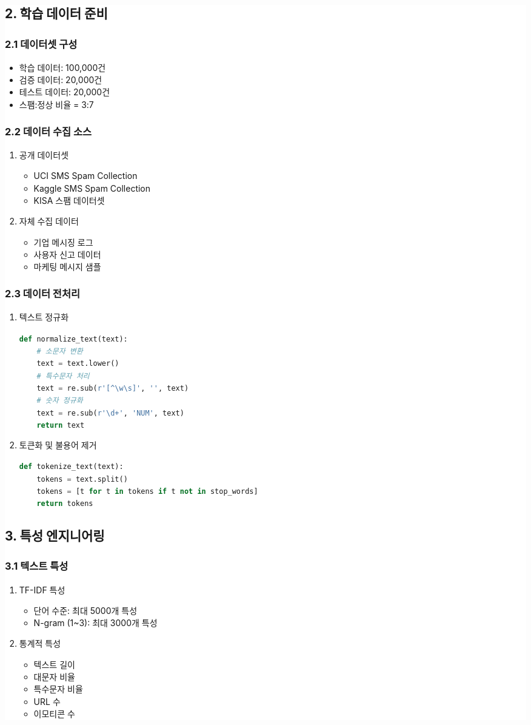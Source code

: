 ## 2. 학습 데이터 준비

### 2.1 데이터셋 구성
- 학습 데이터: 100,000건
- 검증 데이터: 20,000건
- 테스트 데이터: 20,000건
- 스팸:정상 비율 = 3:7

### 2.2 데이터 수집 소스
1. 공개 데이터셋
   - UCI SMS Spam Collection
   - Kaggle SMS Spam Collection
   - KISA 스팸 데이터셋

2. 자체 수집 데이터
   - 기업 메시징 로그
   - 사용자 신고 데이터
   - 마케팅 메시지 샘플

### 2.3 데이터 전처리
1. 텍스트 정규화
   ```python
   def normalize_text(text):
       # 소문자 변환
       text = text.lower()
       # 특수문자 처리
       text = re.sub(r'[^\w\s]', '', text)
       # 숫자 정규화
       text = re.sub(r'\d+', 'NUM', text)
       return text
   ```

2. 토큰화 및 불용어 제거
   ```python
   def tokenize_text(text):
       tokens = text.split()
       tokens = [t for t in tokens if t not in stop_words]
       return tokens
   ```

## 3. 특성 엔지니어링

### 3.1 텍스트 특성
1. TF-IDF 특성
   - 단어 수준: 최대 5000개 특성
   - N-gram (1~3): 최대 3000개 특성
   
2. 통계적 특성
   - 텍스트 길이
   - 대문자 비율
   - 특수문자 비율
   - URL 수
   - 이모티콘 수

